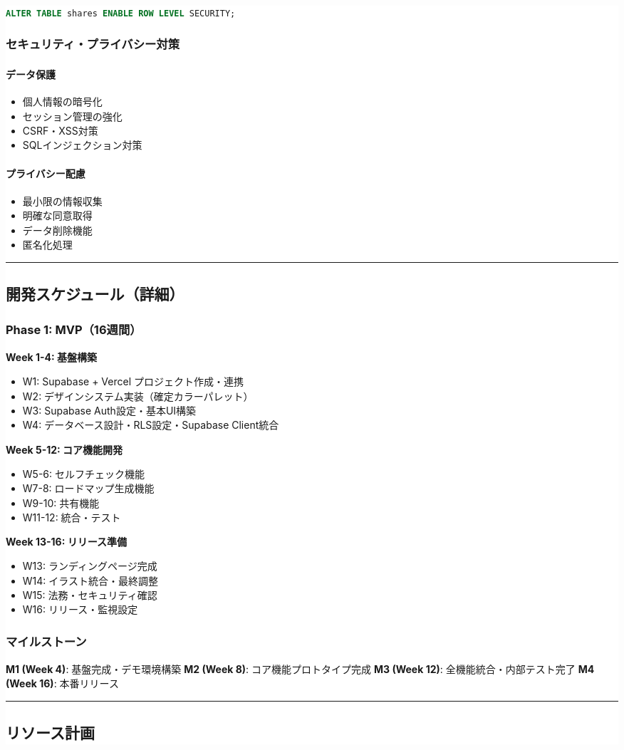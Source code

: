 ```sql
ALTER TABLE shares ENABLE ROW LEVEL SECURITY;
```

### セキュリティ・プライバシー対策

#### データ保護
- 個人情報の暗号化
- セッション管理の強化
- CSRF・XSS対策
- SQLインジェクション対策

#### プライバシー配慮
- 最小限の情報収集
- 明確な同意取得
- データ削除機能
- 匿名化処理

---

## 開発スケジュール（詳細）

### Phase 1: MVP（16週間）

**Week 1-4: 基盤構築**
- W1: Supabase + Vercel プロジェクト作成・連携
- W2: デザインシステム実装（確定カラーパレット）
- W3: Supabase Auth設定・基本UI構築
- W4: データベース設計・RLS設定・Supabase Client統合

**Week 5-12: コア機能開発**
- W5-6: セルフチェック機能
- W7-8: ロードマップ生成機能
- W9-10: 共有機能
- W11-12: 統合・テスト

**Week 13-16: リリース準備**
- W13: ランディングページ完成
- W14: イラスト統合・最終調整
- W15: 法務・セキュリティ確認
- W16: リリース・監視設定

### マイルストーン

**M1 (Week 4)**: 基盤完成・デモ環境構築
**M2 (Week 8)**: コア機能プロトタイプ完成
**M3 (Week 12)**: 全機能統合・内部テスト完了
**M4 (Week 16)**: 本番リリース

---

## リソース計画
